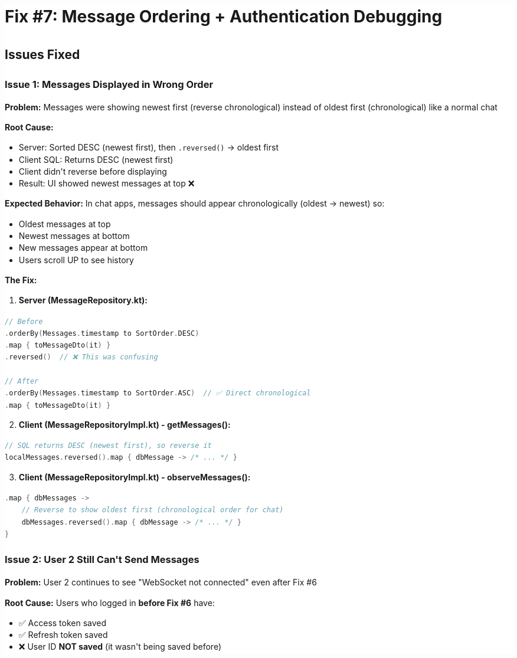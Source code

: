 # Fix #7: Message Ordering + Authentication Debugging

## Issues Fixed

### Issue 1: Messages Displayed in Wrong Order
**Problem:** Messages were showing newest first (reverse chronological) instead of oldest first (chronological) like a normal chat

**Root Cause:**
- Server: Sorted DESC (newest first), then `.reversed()` → oldest first
- Client SQL: Returns DESC (newest first)  
- Client didn't reverse before displaying
- Result: UI showed newest messages at top ❌

**Expected Behavior:**
In chat apps, messages should appear chronologically (oldest → newest) so:
- Oldest messages at top
- Newest messages at bottom
- New messages appear at bottom
- Users scroll UP to see history

**The Fix:**

1. **Server (MessageRepository.kt):**
```kotlin
// Before
.orderBy(Messages.timestamp to SortOrder.DESC)
.map { toMessageDto(it) }
.reversed()  // ❌ This was confusing

// After  
.orderBy(Messages.timestamp to SortOrder.ASC)  // ✅ Direct chronological
.map { toMessageDto(it) }
```

2. **Client (MessageRepositoryImpl.kt) - getMessages():**
```kotlin
// SQL returns DESC (newest first), so reverse it
localMessages.reversed().map { dbMessage -> /* ... */ }
```

3. **Client (MessageRepositoryImpl.kt) - observeMessages():**
```kotlin
.map { dbMessages ->
    // Reverse to show oldest first (chronological order for chat)
    dbMessages.reversed().map { dbMessage -> /* ... */ }
}
```

### Issue 2: User 2 Still Can't Send Messages
**Problem:** User 2 continues to see "WebSocket not connected" even after Fix #6

**Root Cause:** Users who logged in **before Fix #6** have:
- ✅ Access token saved
- ✅ Refresh token saved  
- ❌ User ID **NOT saved** (it wasn't being saved before)
